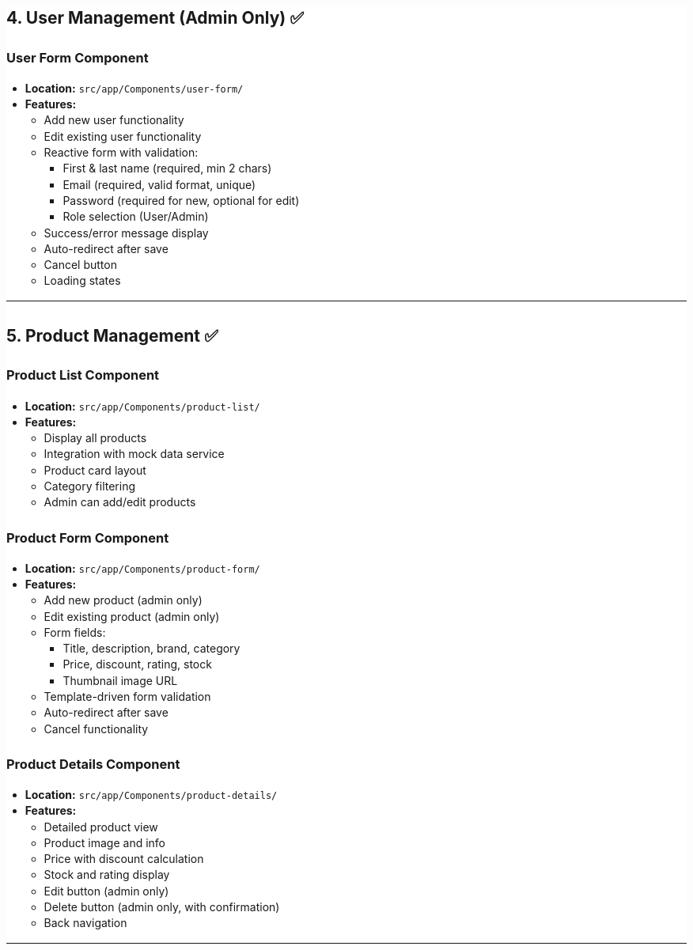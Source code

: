 
## 4. User Management (Admin Only) ✅

### User Form Component
- **Location:** `src/app/Components/user-form/`
- **Features:**
  - Add new user functionality
  - Edit existing user functionality
  - Reactive form with validation:
    - First & last name (required, min 2 chars)
    - Email (required, valid format, unique)
    - Password (required for new, optional for edit)
    - Role selection (User/Admin)
  - Success/error message display
  - Auto-redirect after save
  - Cancel button
  - Loading states

---

## 5. Product Management ✅

### Product List Component
- **Location:** `src/app/Components/product-list/`
- **Features:**
  - Display all products
  - Integration with mock data service
  - Product card layout
  - Category filtering
  - Admin can add/edit products

### Product Form Component
- **Location:** `src/app/Components/product-form/`
- **Features:**
  - Add new product (admin only)
  - Edit existing product (admin only)
  - Form fields:
    - Title, description, brand, category
    - Price, discount, rating, stock
    - Thumbnail image URL
  - Template-driven form validation
  - Auto-redirect after save
  - Cancel functionality

### Product Details Component
- **Location:** `src/app/Components/product-details/`
- **Features:**
  - Detailed product view
  - Product image and info
  - Price with discount calculation
  - Stock and rating display
  - Edit button (admin only)
  - Delete button (admin only, with confirmation)
  - Back navigation

---